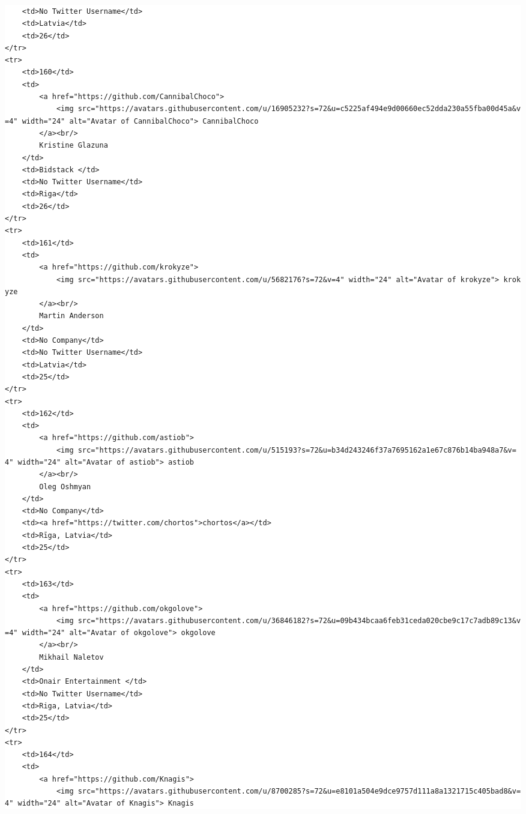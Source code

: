 		<td>No Twitter Username</td>
		<td>Latvia</td>
		<td>26</td>
	</tr>
	<tr>
		<td>160</td>
		<td>
			<a href="https://github.com/CannibalChoco">
				<img src="https://avatars.githubusercontent.com/u/16905232?s=72&u=c5225af494e9d00660ec52dda230a55fba00d45a&v=4" width="24" alt="Avatar of CannibalChoco"> CannibalChoco
			</a><br/>
			Kristine Glazuna
		</td>
		<td>Bidstack </td>
		<td>No Twitter Username</td>
		<td>Riga</td>
		<td>26</td>
	</tr>
	<tr>
		<td>161</td>
		<td>
			<a href="https://github.com/krokyze">
				<img src="https://avatars.githubusercontent.com/u/5682176?s=72&v=4" width="24" alt="Avatar of krokyze"> krokyze
			</a><br/>
			Martin Anderson
		</td>
		<td>No Company</td>
		<td>No Twitter Username</td>
		<td>Latvia</td>
		<td>25</td>
	</tr>
	<tr>
		<td>162</td>
		<td>
			<a href="https://github.com/astiob">
				<img src="https://avatars.githubusercontent.com/u/515193?s=72&u=b34d243246f37a7695162a1e67c876b14ba948a7&v=4" width="24" alt="Avatar of astiob"> astiob
			</a><br/>
			Oleg Oshmyan
		</td>
		<td>No Company</td>
		<td><a href="https://twitter.com/chortos">chortos</a></td>
		<td>Rīga, Latvia</td>
		<td>25</td>
	</tr>
	<tr>
		<td>163</td>
		<td>
			<a href="https://github.com/okgolove">
				<img src="https://avatars.githubusercontent.com/u/36846182?s=72&u=09b434bcaa6feb31ceda020cbe9c17c7adb89c13&v=4" width="24" alt="Avatar of okgolove"> okgolove
			</a><br/>
			Mikhail Naletov
		</td>
		<td>Onair Entertainment </td>
		<td>No Twitter Username</td>
		<td>Riga, Latvia</td>
		<td>25</td>
	</tr>
	<tr>
		<td>164</td>
		<td>
			<a href="https://github.com/Knagis">
				<img src="https://avatars.githubusercontent.com/u/8700285?s=72&u=e8101a504e9dce9757d111a8a1321715c405bad8&v=4" width="24" alt="Avatar of Knagis"> Knagis